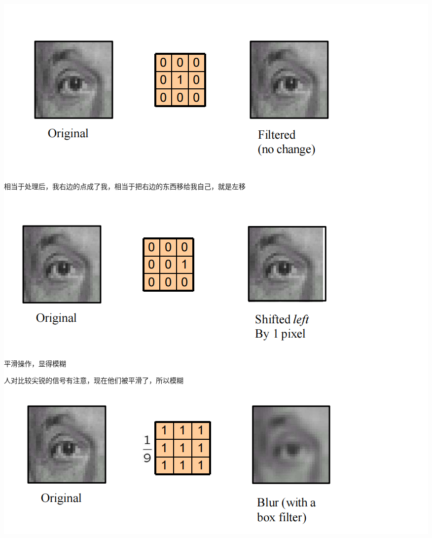 ![image17](../../assets/10b3eb4d89294cbba3c5ba92796566a9.png)

相当于处理后，我右边的点成了我，相当于把右边的东西移给我自己，就是左移

![image18](../../assets/9c5011ee537c46a9974bb930009e2514.png)

平滑操作，显得模糊

人对比较尖锐的信号有注意，现在他们被平滑了，所以模糊

![image19](../../assets/c08733f1510f48cf82fcbc51c4e71c4e.png)
